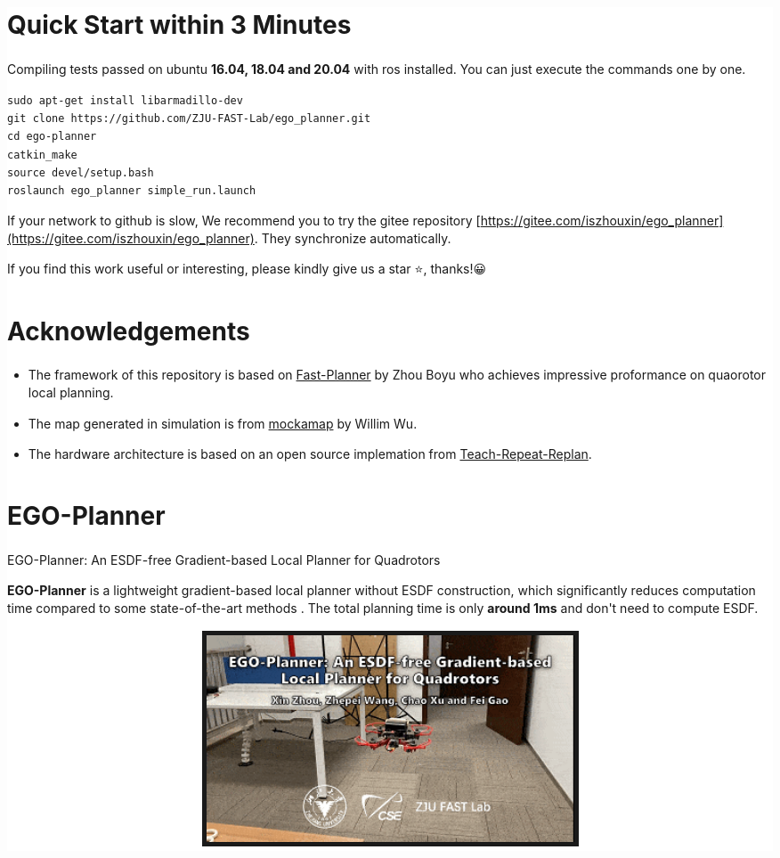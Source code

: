 # Quick Start within 3 Minutes 
Compiling tests passed on ubuntu **16.04, 18.04 and 20.04** with ros installed.
You can just execute the commands one by one.
```
sudo apt-get install libarmadillo-dev
git clone https://github.com/ZJU-FAST-Lab/ego_planner.git
cd ego-planner
catkin_make
source devel/setup.bash
roslaunch ego_planner simple_run.launch
```
If your network to github is slow, We recommend you to try the gitee repository [https://gitee.com/iszhouxin/ego_planner](https://gitee.com/iszhouxin/ego_planner). They synchronize automatically.

If you find this work useful or interesting, please kindly give us a star :star:, thanks!:grinning:

# Acknowledgements
- The framework of this repository is based on [Fast-Planner](https://github.com/HKUST-Aerial-Robotics/Fast-Planner) by Zhou Boyu who achieves impressive proformance on quaorotor local planning.



- The map generated in simulation is from [mockamap](https://github.com/HKUST-Aerial-Robotics/mockamap) by Willim Wu.

- The hardware architecture is based on an open source implemation from [Teach-Repeat-Replan](https://github.com/HKUST-Aerial-Robotics/Teach-Repeat-Replan).

# EGO-Planner 
EGO-Planner: An ESDF-free Gradient-based Local Planner for Quadrotors

**EGO-Planner** is a lightweight gradient-based local planner without ESDF construction, which significantly reduces computation time compared to some state-of-the-art methods . The total planning time is only **around 1ms** and don't need to compute ESDF.

<p align = "center">
<img src="pictures/title.gif" width = "413" height = "232" border="5" />